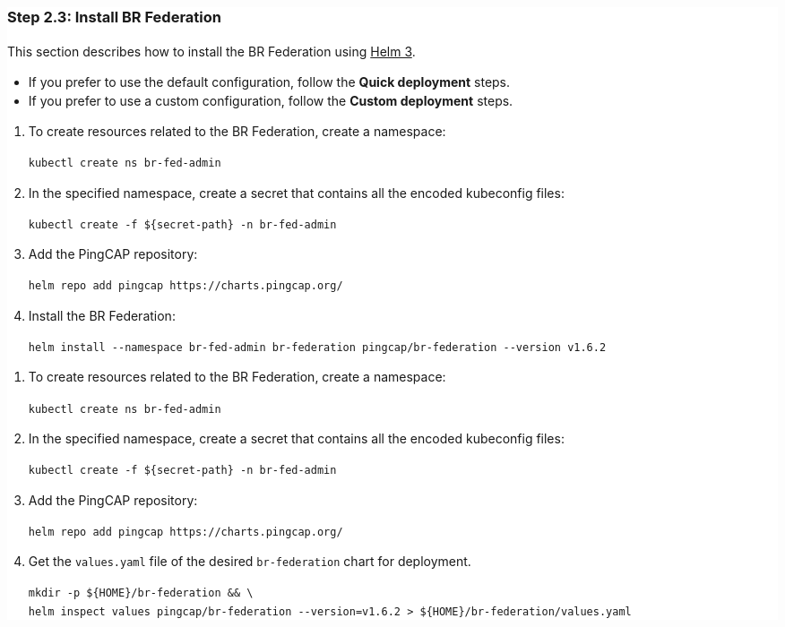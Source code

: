 ### Step 2.3: Install BR Federation

This section describes how to install the BR Federation using [Helm 3](https://helm.sh/docs/intro/install/).

- If you prefer to use the default configuration, follow the **Quick deployment** steps.
- If you prefer to use a custom configuration, follow the **Custom deployment** steps.

<SimpleTab>
<div label="Quick deployment">

1. To create resources related to the BR Federation, create a namespace:

    ```shell
    kubectl create ns br-fed-admin
    ```

2. In the specified namespace, create a secret that contains all the encoded kubeconfig files:

    ```shell
    kubectl create -f ${secret-path} -n br-fed-admin
    ```

3. Add the PingCAP repository:

    ```shell
    helm repo add pingcap https://charts.pingcap.org/
    ```

4. Install the BR Federation:

    ```shell
    helm install --namespace br-fed-admin br-federation pingcap/br-federation --version v1.6.2
    ```

</div>
<div label="Custom deployment">

1. To create resources related to the BR Federation, create a namespace:

    ```shell
    kubectl create ns br-fed-admin
    ```

2. In the specified namespace, create a secret that contains all the encoded kubeconfig files:

    ```shell
    kubectl create -f ${secret-path} -n br-fed-admin
    ```

3. Add the PingCAP repository:

    ```shell
    helm repo add pingcap https://charts.pingcap.org/
    ```

4. Get the `values.yaml` file of the desired `br-federation` chart for deployment.

    ```shell
    mkdir -p ${HOME}/br-federation && \
    helm inspect values pingcap/br-federation --version=v1.6.2 > ${HOME}/br-federation/values.yaml
    ```
